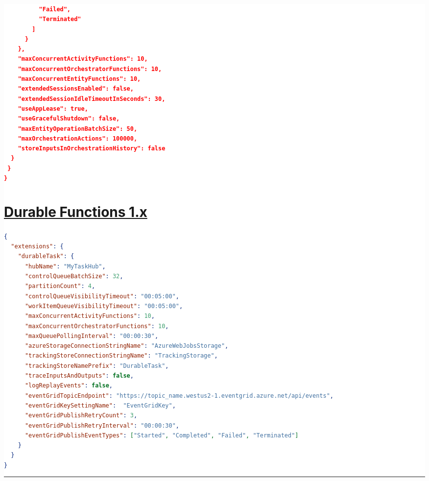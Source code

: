 ```json
          "Failed",
          "Terminated"
        ]
      }
    },
    "maxConcurrentActivityFunctions": 10,
    "maxConcurrentOrchestratorFunctions": 10,
    "maxConcurrentEntityFunctions": 10,
    "extendedSessionsEnabled": false,
    "extendedSessionIdleTimeoutInSeconds": 30,
    "useAppLease": true,
    "useGracefulShutdown": false,
    "maxEntityOperationBatchSize": 50,
    "maxOrchestrationActions": 100000,
    "storeInputsInOrchestrationHistory": false
  }
 }
}
```

# [Durable Functions 1.x](#tab/1x-durable-functions)

```json
{
  "extensions": {
    "durableTask": {
      "hubName": "MyTaskHub",
      "controlQueueBatchSize": 32,
      "partitionCount": 4,
      "controlQueueVisibilityTimeout": "00:05:00",
      "workItemQueueVisibilityTimeout": "00:05:00",
      "maxConcurrentActivityFunctions": 10,
      "maxConcurrentOrchestratorFunctions": 10,
      "maxQueuePollingInterval": "00:00:30",
      "azureStorageConnectionStringName": "AzureWebJobsStorage",
      "trackingStoreConnectionStringName": "TrackingStorage",
      "trackingStoreNamePrefix": "DurableTask",
      "traceInputsAndOutputs": false,
      "logReplayEvents": false,
      "eventGridTopicEndpoint": "https://topic_name.westus2-1.eventgrid.azure.net/api/events",
      "eventGridKeySettingName":  "EventGridKey",
      "eventGridPublishRetryCount": 3,
      "eventGridPublishRetryInterval": "00:00:30",
      "eventGridPublishEventTypes": ["Started", "Completed", "Failed", "Terminated"]
    }
  }
}
```
---
